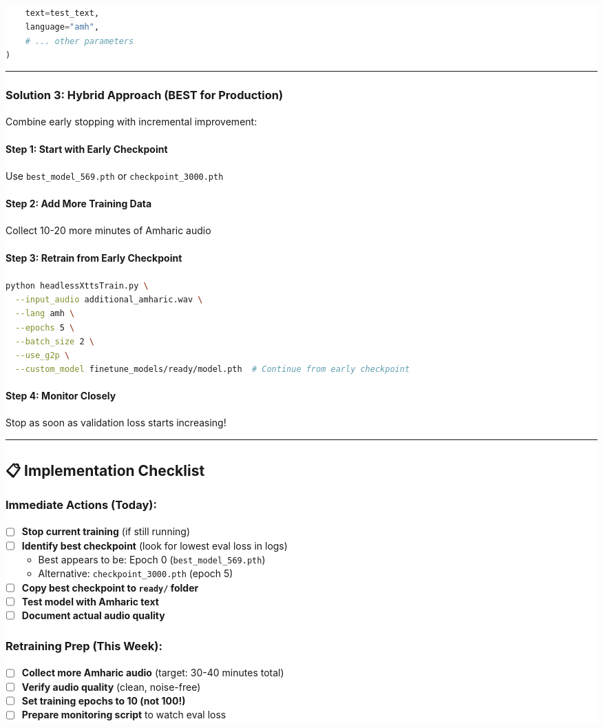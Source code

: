 ```python
    text=test_text,
    language="amh",
    # ... other parameters
)
```

---

### **Solution 3: Hybrid Approach (BEST for Production)**

Combine early stopping with incremental improvement:

#### Step 1: Start with Early Checkpoint
Use `best_model_569.pth` or `checkpoint_3000.pth`

#### Step 2: Add More Training Data
Collect 10-20 more minutes of Amharic audio

#### Step 3: Retrain from Early Checkpoint
```bash
python headlessXttsTrain.py \
  --input_audio additional_amharic.wav \
  --lang amh \
  --epochs 5 \
  --batch_size 2 \
  --use_g2p \
  --custom_model finetune_models/ready/model.pth  # Continue from early checkpoint
```

#### Step 4: Monitor Closely
Stop as soon as validation loss starts increasing!

---

## 📋 Implementation Checklist

### Immediate Actions (Today):

- [ ] **Stop current training** (if still running)
- [ ] **Identify best checkpoint** (look for lowest eval loss in logs)
  - Best appears to be: Epoch 0 (`best_model_569.pth`)
  - Alternative: `checkpoint_3000.pth` (epoch 5)
- [ ] **Copy best checkpoint to `ready/` folder**
- [ ] **Test model with Amharic text**
- [ ] **Document actual audio quality**

### Retraining Prep (This Week):

- [ ] **Collect more Amharic audio** (target: 30-40 minutes total)
- [ ] **Verify audio quality** (clean, noise-free)
- [ ] **Set training epochs to 10 (not 100!)**
- [ ] **Prepare monitoring script** to watch eval loss
